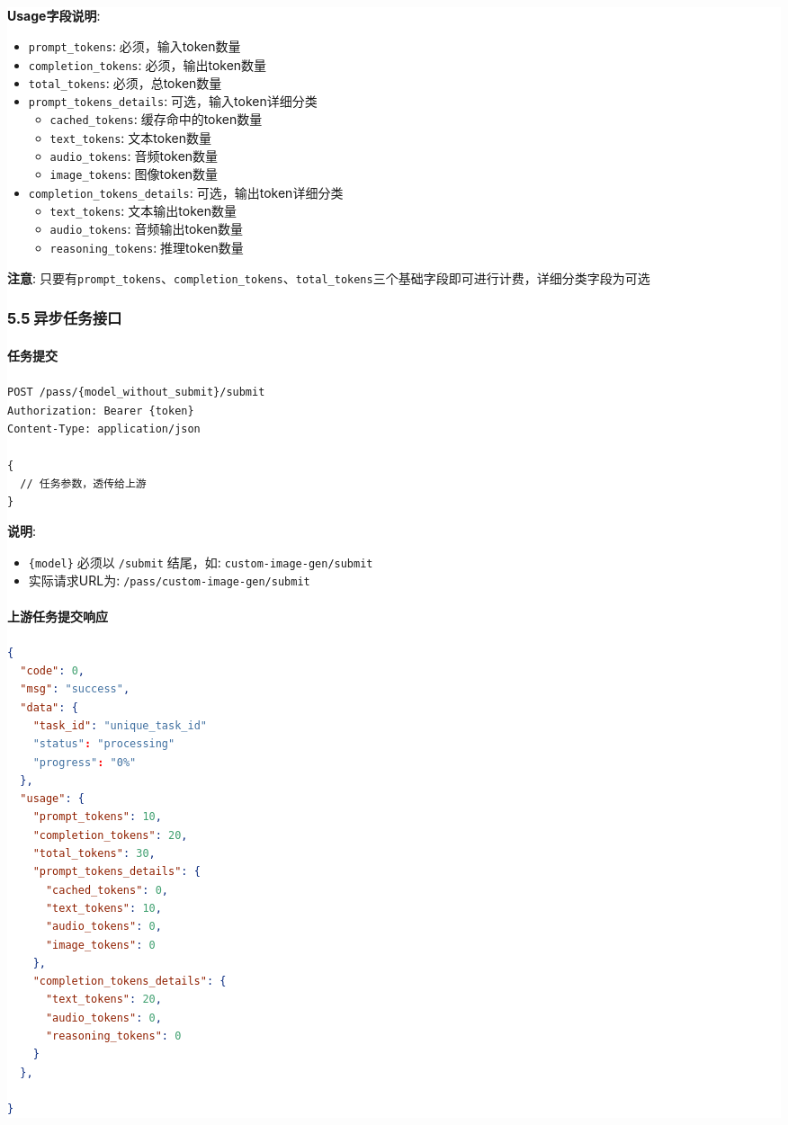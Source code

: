 **Usage字段说明**:
- `prompt_tokens`: 必须，输入token数量
- `completion_tokens`: 必须，输出token数量
- `total_tokens`: 必须，总token数量
- `prompt_tokens_details`: 可选，输入token详细分类
  - `cached_tokens`: 缓存命中的token数量
  - `text_tokens`: 文本token数量
  - `audio_tokens`: 音频token数量
  - `image_tokens`: 图像token数量
- `completion_tokens_details`: 可选，输出token详细分类
  - `text_tokens`: 文本输出token数量
  - `audio_tokens`: 音频输出token数量
  - `reasoning_tokens`: 推理token数量

**注意**: 只要有`prompt_tokens`、`completion_tokens`、`total_tokens`三个基础字段即可进行计费，详细分类字段为可选


### 5.5 异步任务接口

#### 任务提交
```
POST /pass/{model_without_submit}/submit
Authorization: Bearer {token}
Content-Type: application/json

{
  // 任务参数，透传给上游
}
```

**说明**: 
- `{model}` 必须以 `/submit` 结尾，如: `custom-image-gen/submit`
- 实际请求URL为: `/pass/custom-image-gen/submit`

#### 上游任务提交响应
```json
{ 
  "code": 0,
  "msg": "success",
  "data": {
    "task_id": "unique_task_id"
    "status": "processing"
    "progress": "0%"
  },
  "usage": {
    "prompt_tokens": 10,
    "completion_tokens": 20,
    "total_tokens": 30,
    "prompt_tokens_details": {
      "cached_tokens": 0,
      "text_tokens": 10,
      "audio_tokens": 0,
      "image_tokens": 0
    },
    "completion_tokens_details": {
      "text_tokens": 20,
      "audio_tokens": 0,
      "reasoning_tokens": 0
    }
  },
  
}
```
